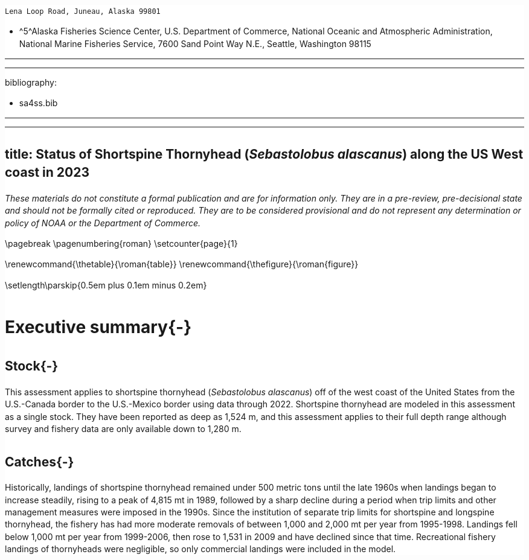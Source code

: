     Lena Loop Road, Juneau, Alaska 99801
  - ^5^Alaska Fisheries Science Center, U.S. Department of Commerce, National Oceanic
    and Atmospheric Administration, National Marine Fisheries Service, 7600 Sand Point
    Way N.E., Seattle, Washington 98115
---



---
bibliography:
  - sa4ss.bib
---



---
title: Status of Shortspine Thornyhead (_Sebastolobus alascanus_) along the US West
  coast in 2023
---



*These materials do not constitute a formal publication and are for information
only. They are in a pre-review, pre-decisional state and should not be formally cited or reproduced. They are to be considered provisional and do not represent any determination or policy of NOAA or the Department of Commerce.*





\pagebreak
\pagenumbering{roman}
\setcounter{page}{1}

\renewcommand{\thetable}{\roman{table}}
\renewcommand{\thefigure}{\roman{figure}}


\setlength\parskip{0.5em plus 0.1em minus 0.2em}







# Executive summary{-}

## Stock{-}
This assessment applies to shortspine thornyhead (*Sebastolobus alascanus*) off of the west coast of the United States from the U.S.-Canada border to the U.S.-Mexico border using data through 2022. Shortspine thornyhead are modeled in this assessment as a single stock. They have been reported as deep as 1,524 m, and this assessment applies to their full depth range although survey and fishery data are only available down to 1,280 m. 

## Catches{-}
Historically, landings of shortspine thornyhead remained under 500 metric tons until the late 1960s when landings began to increase steadily, rising to a peak of 4,815 mt in 1989, followed by a sharp decline during a period when trip limits and other management measures were imposed in the 1990s. Since the institution of separate trip limits for shortspine and longspine thornyhead, the fishery has had more moderate removals of between 1,000 and 2,000 mt per year from 1995-1998. Landings fell below 1,000 mt per year from 1999-2006, then rose to 1,531 in 2009 and have declined since that time. Recreational fishery landings of thornyheads were negligible, so only commercial landings were included in the model. 
